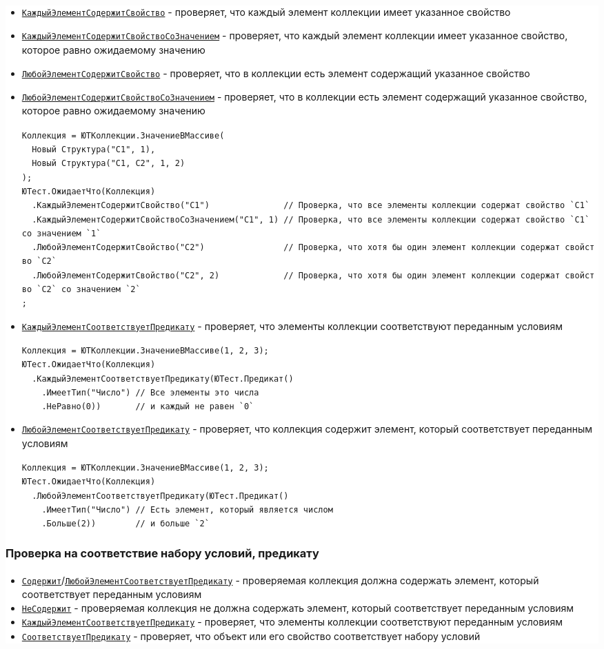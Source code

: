 * [`КаждыйЭлементСодержитСвойство`](/api/ЮТУтверждения#каждыйэлементсодержитсвойство) - проверяет, что каждый элемент коллекции имеет указанное свойство
* [`КаждыйЭлементСодержитСвойствоСоЗначением`](/api/ЮТУтверждения#каждыйэлементсодержитсвойствосозначением) - проверяет, что каждый элемент коллекции имеет указанное свойство, которое равно ожидаемому значению
* [`ЛюбойЭлементСодержитСвойство`](/api/ЮТУтверждения#любойэлементсодержитсвойство) - проверяет, что в коллекции есть элемент содержащий указанное свойство
* [`ЛюбойЭлементСодержитСвойствоСоЗначением`](/api/ЮТУтверждения#любойэлементсодержитсвойствосозначением) - проверяет, что в коллекции есть элемент содержащий указанное свойство, которое равно ожидаемому значению
  
  ```bsl
  Коллекция = ЮТКоллекции.ЗначениеВМассиве(
    Новый Структура("С1", 1), 
    Новый Структура("С1, С2", 1, 2)
  );
  ЮТест.ОжидаетЧто(Коллекция)
    .КаждыйЭлементСодержитСвойство("С1")               // Проверка, что все элементы коллекции содержат свойство `С1`
    .КаждыйЭлементСодержитСвойствоСоЗначением("С1", 1) // Проверка, что все элементы коллекции содержат свойство `С1` со значением `1`
    .ЛюбойЭлементСодержитСвойство("С2")                // Проверка, что хотя бы один элемент коллекции содержат свойство `С2`
    .ЛюбойЭлементСодержитСвойство("С2", 2)             // Проверка, что хотя бы один элемент коллекции содержат свойство `С2` со значением `2`
  ;
  ```

* [`КаждыйЭлементСоответствуетПредикату`](/api/ЮТУтверждения#каждыйэлементсоответствуетпредикату) - проверяет, что элементы коллекции соответствуют переданным условиям
  
  ```bsl
  Коллекция = ЮТКоллекции.ЗначениеВМассиве(1, 2, 3);
  ЮТест.ОжидаетЧто(Коллекция)
    .КаждыйЭлементСоответствуетПредикату(ЮТест.Предикат()
      .ИмеетТип("Число") // Все элементы это числа
      .НеРавно(0))       // и каждый не равен `0`
  ```

* [`ЛюбойЭлементСоответствуетПредикату`](/api/ЮТУтверждения#любойэлементсоответствуетпредикату) - проверяет, что коллекция содержит элемент, который соответствует переданным условиям

  ```bsl
  Коллекция = ЮТКоллекции.ЗначениеВМассиве(1, 2, 3);
  ЮТест.ОжидаетЧто(Коллекция)
    .ЛюбойЭлементСоответствуетПредикату(ЮТест.Предикат()
      .ИмеетТип("Число") // Есть элемент, который является числом
      .Больше(2))        // и больше `2`
  ```

### Проверка на соответствие набору условий, предикату

* [`Содержит`](/api/ЮТУтверждения#содержит)/[`ЛюбойЭлементСоответствуетПредикату`](/api/ЮТУтверждения#любойэлементсоответствуетпредикату) - проверяемая коллекция должна содержать элемент, который соответствует переданным условиям
* [`НеСодержит`](/api/ЮТУтверждения#несодержит) - проверяемая коллекция не должна содержать элемент, который соответствует переданным условиям
* [`КаждыйЭлементСоответствуетПредикату`](/api/ЮТУтверждения#каждыйэлементсоответствуетпредикату) - проверяет, что элементы коллекции соответствуют переданным условиям
* [`СоответствуетПредикату`](/api/ЮТУтверждения#соответствуетпредикату) - проверяет, что объект или его свойство соответствует набору условий
